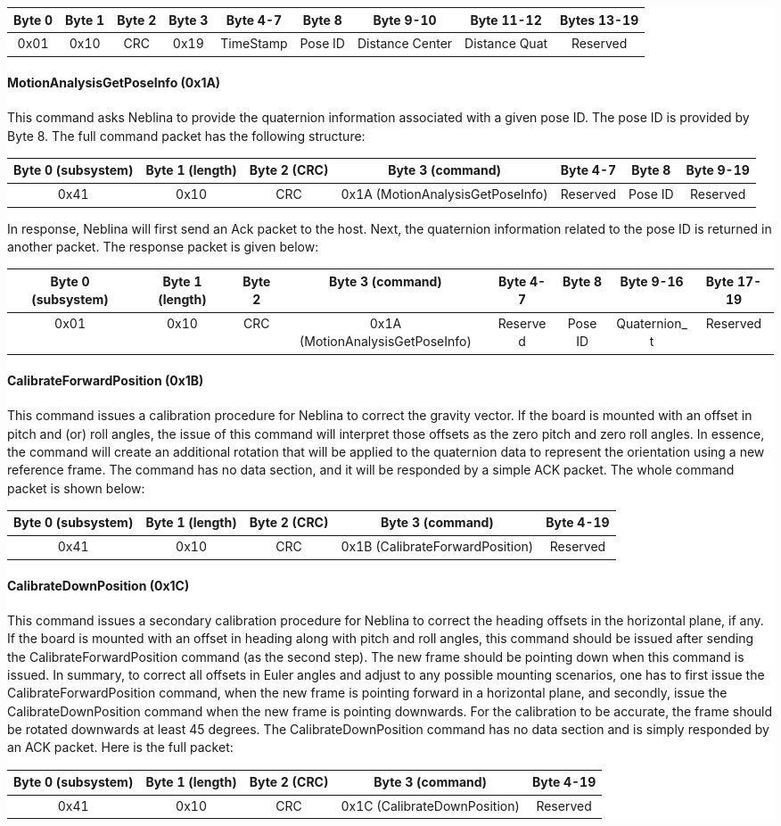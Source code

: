 | Byte 0 | Byte 1 | Byte 2 | Byte 3 |Byte 4-7 |Byte 8 |   Byte 9-10   | Byte 11-12  |Bytes 13-19|
|:------:|:------:|:------:|:------:|:-------:|:-----:|:-------------:|:-----------:|:---------:|
|  0x01  |  0x10  |  CRC   |  0x19  |TimeStamp|Pose ID|Distance Center|Distance Quat| Reserved  |


#### MotionAnalysisGetPoseInfo (0x1A)
This command asks Neblina to provide the quaternion information associated with a given pose ID. The pose ID is provided by Byte 8. The full command packet has the following structure:

| Byte 0 (subsystem) | Byte 1 (length) | Byte 2 (CRC) |        Byte 3 (command)        |Byte 4-7|Byte 8 |Byte 9-19|
|:------------------:|:---------------:|:------------:|:------------------------------:|:------:|:-----:|:-------:|
|        0x41        |       0x10      |      CRC     |0x1A (MotionAnalysisGetPoseInfo)|Reserved|Pose ID|Reserved |

In response, Neblina will first send an Ack packet to the host. Next, the quaternion information related to the pose ID is returned in another packet. The response packet is given below:

| Byte 0 (subsystem) | Byte 1 (length) | Byte 2|        Byte 3 (command)        |Byte 4-7|Byte 8 | Byte 9-16  |Byte 17-19|
|:------------------:|:---------------:|:-----:|:------------------------------:|:------:|:-----:|:----------:|:--------:|
|        0x01        |       0x10      |  CRC  |0x1A (MotionAnalysisGetPoseInfo)|Reserved|Pose ID|Quaternion_t| Reserved |


#### CalibrateForwardPosition (0x1B)
This command issues a calibration procedure for Neblina to correct the gravity vector. If the board is mounted with an offset in pitch and (or) roll angles, the issue of this command will interpret those offsets as the zero pitch and zero roll angles. In essence, the command will create an additional rotation that will be applied to the quaternion data to represent the orientation using a new reference frame. The command has no data section, and it will be responded by a simple ACK packet. The whole command packet is shown below:

| Byte 0 (subsystem) | Byte 1 (length) | Byte 2 (CRC) |       Byte 3 (command)        |Byte 4-19|
|:------------------:|:---------------:|:------------:|:-----------------------------:|:-------:|
|        0x41        |       0x10      |      CRC     |0x1B (CalibrateForwardPosition)|Reserved |

#### CalibrateDownPosition (0x1C)
This command issues a secondary calibration procedure for Neblina to correct the heading offsets in the horizontal plane, if any. If the board is mounted with an offset in heading along with pitch and roll angles, this command should be issued after sending the CalibrateForwardPosition command (as the second step). The new frame should be pointing down when this command is issued. In summary, to correct all offsets in Euler angles and adjust to any possible mounting scenarios, one has to first issue the CalibrateForwardPosition command, when the new frame is pointing forward in a horizontal plane, and secondly, issue the CalibrateDownPosition command when the new frame is pointing downwards. For the calibration to be accurate, the frame should be rotated downwards at least 45 degrees. The CalibrateDownPosition command has no data section and is simply responded by an ACK packet. Here is the full packet:

| Byte 0 (subsystem) | Byte 1 (length) | Byte 2 (CRC) |      Byte 3 (command)      |Byte 4-19|
|:------------------:|:---------------:|:------------:|:--------------------------:|:-------:|
|        0x41        |       0x10      |      CRC     |0x1C (CalibrateDownPosition)|Reserved |




